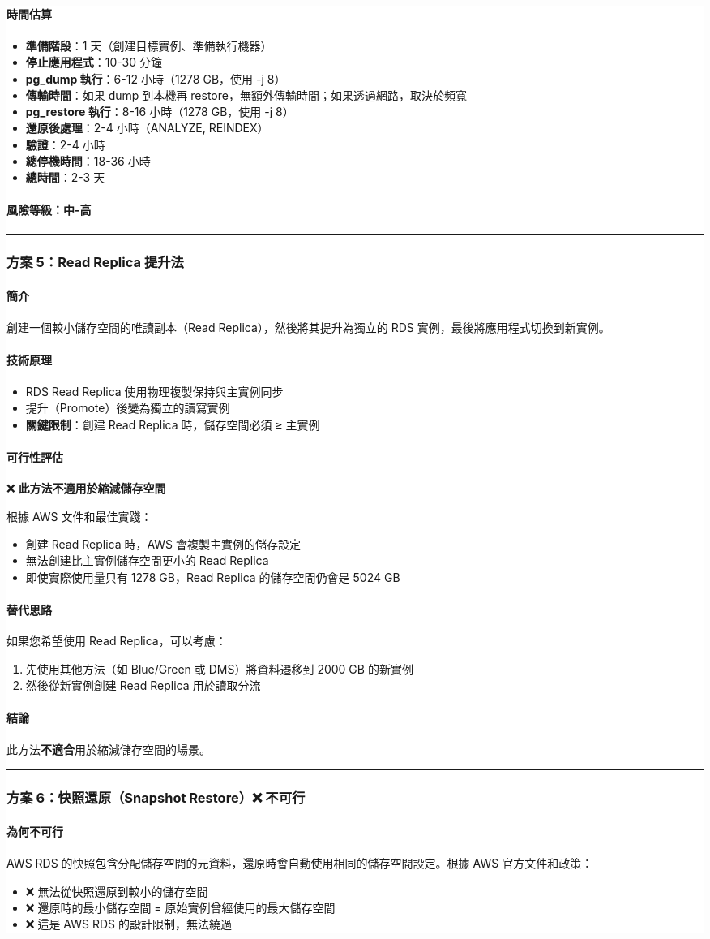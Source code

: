 #### 時間估算
- **準備階段**：1 天（創建目標實例、準備執行機器）
- **停止應用程式**：10-30 分鐘
- **pg_dump 執行**：6-12 小時（1278 GB，使用 -j 8）
- **傳輸時間**：如果 dump 到本機再 restore，無額外傳輸時間；如果透過網路，取決於頻寬
- **pg_restore 執行**：8-16 小時（1278 GB，使用 -j 8）
- **還原後處理**：2-4 小時（ANALYZE, REINDEX）
- **驗證**：2-4 小時
- **總停機時間**：18-36 小時
- **總時間**：2-3 天

#### 風險等級：中-高

---

### 方案 5：Read Replica 提升法

#### 簡介
創建一個較小儲存空間的唯讀副本（Read Replica），然後將其提升為獨立的 RDS 實例，最後將應用程式切換到新實例。

#### 技術原理
- RDS Read Replica 使用物理複製保持與主實例同步
- 提升（Promote）後變為獨立的讀寫實例
- **關鍵限制**：創建 Read Replica 時，儲存空間必須 ≥ 主實例

#### 可行性評估
❌ **此方法不適用於縮減儲存空間**

根據 AWS 文件和最佳實踐：
- 創建 Read Replica 時，AWS 會複製主實例的儲存設定
- 無法創建比主實例儲存空間更小的 Read Replica
- 即使實際使用量只有 1278 GB，Read Replica 的儲存空間仍會是 5024 GB

#### 替代思路
如果您希望使用 Read Replica，可以考慮：
1. 先使用其他方法（如 Blue/Green 或 DMS）將資料遷移到 2000 GB 的新實例
2. 然後從新實例創建 Read Replica 用於讀取分流

#### 結論
此方法**不適合**用於縮減儲存空間的場景。

---

### 方案 6：快照還原（Snapshot Restore）❌ 不可行

#### 為何不可行
AWS RDS 的快照包含分配儲存空間的元資料，還原時會自動使用相同的儲存空間設定。根據 AWS 官方文件和政策：

- ❌ 無法從快照還原到較小的儲存空間
- ❌ 還原時的最小儲存空間 = 原始實例曾經使用的最大儲存空間
- ❌ 這是 AWS RDS 的設計限制，無法繞過
